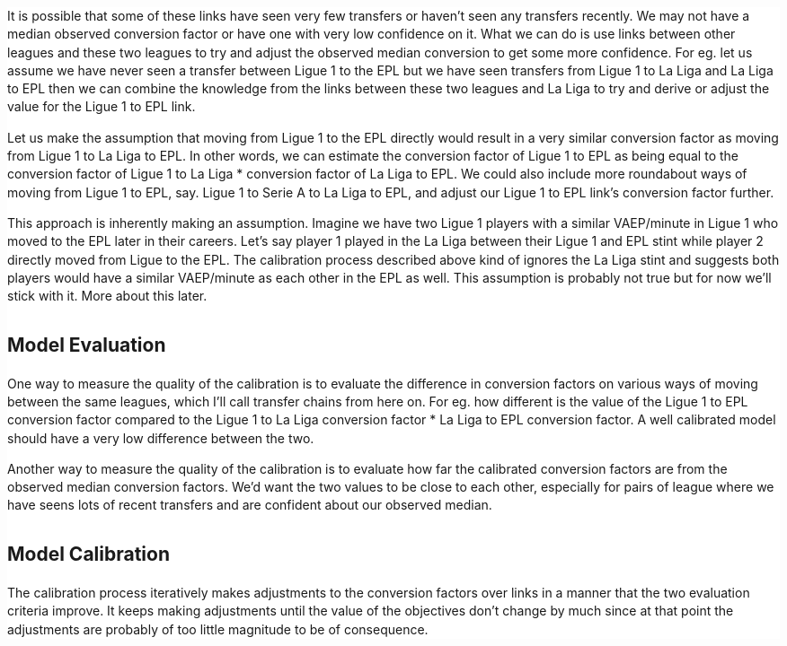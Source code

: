 It is possible that some of these links have seen very few transfers or
haven’t seen any transfers recently. We may not have a median observed
conversion factor or have one with very low confidence on it. What we
can do is use links between other leagues and these two leagues to try
and adjust the observed median conversion to get some more confidence.
For eg. let us assume we have never seen a transfer between Ligue 1 to
the EPL but we have seen transfers from Ligue 1 to La Liga and La Liga
to EPL then we can combine the knowledge from the links between these
two leagues and La Liga to try and derive or adjust the value for the
Ligue 1 to EPL link.

Let us make the assumption that moving from Ligue 1 to the EPL directly
would result in a very similar conversion factor as moving from Ligue 1
to La Liga to EPL. In other words, we can estimate the conversion factor
of Ligue 1 to EPL as being equal to the conversion factor of Ligue 1 to
La Liga \* conversion factor of La Liga to EPL. We could also include
more roundabout ways of moving from Ligue 1 to EPL, say. Ligue 1 to
Serie A to La Liga to EPL, and adjust our Ligue 1 to EPL link’s
conversion factor further.

This approach is inherently making an assumption. Imagine we have two
Ligue 1 players with a similar VAEP/minute in Ligue 1 who moved to the
EPL later in their careers. Let’s say player 1 played in the La Liga
between their Ligue 1 and EPL stint while player 2 directly moved from
Ligue to the EPL. The calibration process described above kind of
ignores the La Liga stint and suggests both players would have a similar
VAEP/minute as each other in the EPL as well. This assumption is
probably not true but for now we’ll stick with it. More about this
later.

## Model Evaluation

One way to measure the quality of the calibration is to evaluate the
difference in conversion factors on various ways of moving between the
same leagues, which I’ll call transfer chains from here on. For eg. how
different is the value of the Ligue 1 to EPL conversion factor compared
to the Ligue 1 to La Liga conversion factor \* La Liga to EPL conversion
factor. A well calibrated model should have a very low difference
between the two.

Another way to measure the quality of the calibration is to evaluate how
far the calibrated conversion factors are from the observed median
conversion factors. We’d want the two values to be close to each other,
especially for pairs of league where we have seens lots of recent
transfers and are confident about our observed median.

## Model Calibration

The calibration process iteratively makes adjustments to the conversion
factors over links in a manner that the two evaluation criteria improve.
It keeps making adjustments until the value of the objectives don’t
change by much since at that point the adjustments are probably of too
little magnitude to be of consequence.
